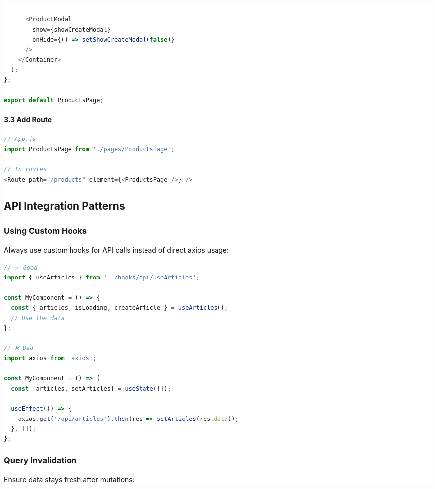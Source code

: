 ```javascript

      <ProductModal
        show={showCreateModal}
        onHide={() => setShowCreateModal(false)}
      />
    </Container>
  );
};

export default ProductsPage;
```

#### 3.3 Add Route
```javascript
// App.js
import ProductsPage from './pages/ProductsPage';

// In routes
<Route path="/products" element={<ProductsPage />} />
```

## API Integration Patterns

### Using Custom Hooks

Always use custom hooks for API calls instead of direct axios usage:

```javascript
// ✅ Good
import { useArticles } from '../hooks/api/useArticles';

const MyComponent = () => {
  const { articles, isLoading, createArticle } = useArticles();
  // Use the data
};

// ❌ Bad
import axios from 'axios';

const MyComponent = () => {
  const [articles, setArticles] = useState([]);
  
  useEffect(() => {
    axios.get('/api/articles').then(res => setArticles(res.data));
  }, []);
};
```

### Query Invalidation

Ensure data stays fresh after mutations:
